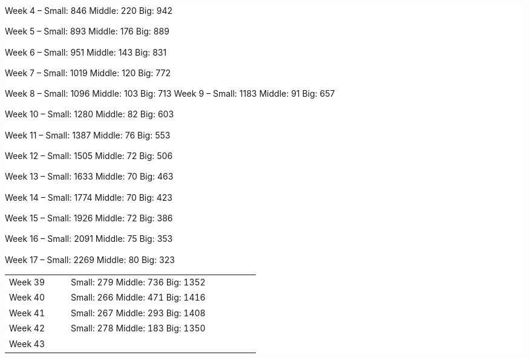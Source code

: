 Week 4 – Small: 846  Middle: 220  Big: 942

Week 5 – Small: 893  Middle: 176  Big: 889

Week 6 – Small: 951  Middle: 143  Big: 831

Week 7 – Small: 1019  Middle: 120  Big: 772

Week 8 – Small: 1096  Middle: 103  Big: 713 Week 9 – Small: 1183  Middle: 91  Big: 657

Week 10 – Small: 1280  Middle: 82  Big: 603

Week 11 – Small: 1387  Middle: 76  Big: 553

Week 12 – Small: 1505  Middle: 72  Big: 506

Week 13 – Small: 1633  Middle: 70  Big: 463

Week 14 – Small: 1774  Middle: 70  Big: 423

Week 15 – Small: 1926  Middle: 72  Big: 386

Week 16 – Small: 2091  Middle: 75  Big: 353

Week 17 – Small: 2269  Middle: 80  Big: 323

<table width="0">

 <tbody>

  <tr>

   <td width="88">Week 39</td>

   <td width="299">Small: 279  Middle: 736  Big: 1352</td>

  </tr>

  <tr>

   <td width="88">Week 40</td>

   <td width="299">Small: 266  Middle: 471  Big: 1416</td>

  </tr>

  <tr>

   <td width="88">Week 41</td>

   <td width="299">Small: 267  Middle: 293  Big: 1408</td>

  </tr>

  <tr>

   <td width="88">Week 42</td>

   <td width="299">Small: 278  Middle: 183  Big: 1350</td>

  </tr>

  <tr>

   <td width="88">Week 43</td>
